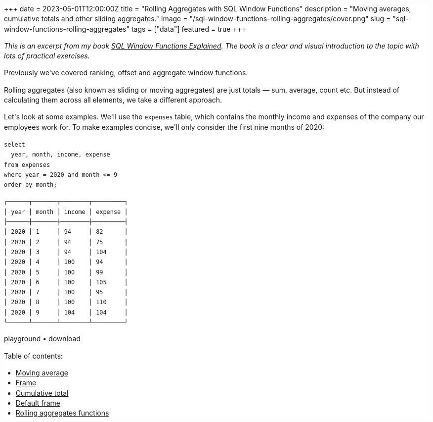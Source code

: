 +++
date = 2023-05-01T12:00:00Z
title = "Rolling Aggregates with SQL Window Functions"
description = "Moving averages, cumulative totals and other sliding aggregates."
image = "/sql-window-functions-rolling-aggregates/cover.png"
slug = "sql-window-functions-rolling-aggregates"
tags = ["data"]
featured = true
+++

_This is an excerpt from my book [SQL Window Functions Explained](/sql-window-functions-book). The book is a clear and visual introduction to the topic with lots of practical exercises._

Previously we've covered [ranking](/sql-window-functions-ranking/), [offset](/sql-window-functions-offset/) and [aggregate](/sql-window-functions-aggregation/) window functions.

​Rolling aggregates (also known as sliding or moving aggregates) are just totals — sum, average, count etc. But instead of calculating them across all elements, we take a different approach.

Let's look at some examples. We'll use the `expenses` table, which contains the monthly income and expenses of the company our employees work for. To make examples concise, we'll only consider the first nine months of 2020:

```
select
  year, month, income, expense
from expenses
where year = 2020 and month <= 9
order by month;
```

```
┌──────┬───────┬────────┬─────────┐
│ year │ month │ income │ expense │
├──────┼───────┼────────┼─────────┤
│ 2020 │ 1     │ 94     │ 82      │
│ 2020 │ 2     │ 94     │ 75      │
│ 2020 │ 3     │ 94     │ 104     │
│ 2020 │ 4     │ 100    │ 94      │
│ 2020 │ 5     │ 100    │ 99      │
│ 2020 │ 6     │ 100    │ 105     │
│ 2020 │ 7     │ 100    │ 95      │
│ 2020 │ 8     │ 100    │ 110     │
│ 2020 │ 9     │ 104    │ 104     │
└──────┴───────┴────────┴─────────┘
```

[playground](https://sqlime.org/#employees.db) • [download](/sql-window-functions-book/employees.sql)

Table of contents:

-   [Moving average](#moving-average)
-   [Frame](#frame)
-   [Cumulative total](#cumulative-total)
-   [Default frame](#default-frame)
-   [Rolling aggregates functions](#rolling-aggregates-functions)
